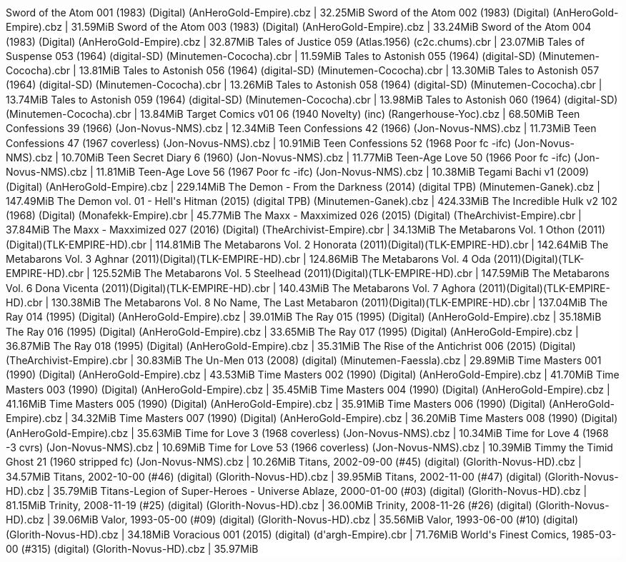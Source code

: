 Sword of the Atom 001 (1983) (Digital) (AnHeroGold-Empire).cbz | 32.25MiB
Sword of the Atom 002 (1983) (Digital) (AnHeroGold-Empire).cbz | 31.59MiB
Sword of the Atom 003 (1983) (Digital) (AnHeroGold-Empire).cbz | 33.24MiB
Sword of the Atom 004 (1983) (Digital) (AnHeroGold-Empire).cbz | 32.87MiB
Tales of Justice 059 (Atlas.1956) (c2c.chums).cbr | 23.07MiB
Tales of Suspense 053 (1964) (digital-SD) (Minutemen-Cococha).cbr | 11.59MiB
Tales to Astonish 055 (1964) (digital-SD) (Minutemen-Cococha).cbr | 13.81MiB
Tales to Astonish 056 (1964) (digital-SD) (Minutemen-Cococha).cbr | 13.30MiB
Tales to Astonish 057 (1964) (digital-SD) (Minutemen-Cococha).cbr | 13.26MiB
Tales to Astonish 058 (1964) (digital-SD) (Minutemen-Cococha).cbr | 13.74MiB
Tales to Astonish 059 (1964) (digital-SD) (Minutemen-Cococha).cbr | 13.98MiB
Tales to Astonish 060 (1964) (digital-SD) (Minutemen-Cococha).cbr | 13.84MiB
Target Comics v01 06 (1940 Novelty) (inc) (Rangerhouse-Yoc).cbz | 68.50MiB
Teen Confessions 39 (1966) (Jon-Novus-NMS).cbz | 12.34MiB
Teen Confessions 42 (1966) (Jon-Novus-NMS).cbz | 11.73MiB
Teen Confessions 47 (1967 coverless) (Jon-Novus-NMS).cbz | 10.91MiB
Teen Confessions 52 (1968 Poor fc -ifc) (Jon-Novus-NMS).cbz | 10.70MiB
Teen Secret Diary 6 (1960) (Jon-Novus-NMS).cbz | 11.77MiB
Teen-Age Love 50 (1966 Poor fc -ifc) (Jon-Novus-NMS).cbz | 11.81MiB
Teen-Age Love 56 (1967 Poor fc -ifc) (Jon-Novus-NMS).cbz | 10.38MiB
Tegami Bachi v1 (2009) (Digital) (AnHeroGold-Empire).cbz | 229.14MiB
The Demon - From the Darkness (2014) (digital TPB) (Minutemen-Ganek).cbz | 147.49MiB
The Demon vol. 01 - Hell's Hitman (2015) (digital TPB) (Minutemen-Ganek).cbz | 424.33MiB
The Incredible Hulk v2 102 (1968) (Digital) (Monafekk-Empire).cbr | 45.77MiB
The Maxx - Maxximized 026 (2015) (Digital) (TheArchivist-Empire).cbr | 37.84MiB
The Maxx - Maxximized 027 (2016) (Digital) (TheArchivist-Empire).cbr | 34.13MiB
The Metabarons Vol. 1 Othon (2011)(Digital)(TLK-EMPIRE-HD).cbr | 114.81MiB
The Metabarons Vol. 2 Honorata (2011)(Digital)(TLK-EMPIRE-HD).cbr | 142.64MiB
The Metabarons Vol. 3 Aghnar (2011)(Digital)(TLK-EMPIRE-HD).cbr | 124.86MiB
The Metabarons Vol. 4 Oda (2011)(Digital)(TLK-EMPIRE-HD).cbr | 125.52MiB
The Metabarons Vol. 5 Steelhead (2011)(Digital)(TLK-EMPIRE-HD).cbr | 147.59MiB
The Metabarons Vol. 6 Dona Vicenta (2011)(Digital)(TLK-EMPIRE-HD).cbr | 140.43MiB
The Metabarons Vol. 7 Aghora (2011)(Digital)(TLK-EMPIRE-HD).cbr | 130.38MiB
The Metabarons Vol. 8 No Name, The Last Metabaron (2011)(Digital)(TLK-EMPIRE-HD).cbr | 137.04MiB
The Ray 014 (1995) (Digital) (AnHeroGold-Empire).cbz | 39.01MiB
The Ray 015 (1995) (Digital) (AnHeroGold-Empire).cbz | 35.18MiB
The Ray 016 (1995) (Digital) (AnHeroGold-Empire).cbz | 33.65MiB
The Ray 017 (1995) (Digital) (AnHeroGold-Empire).cbz | 36.87MiB
The Ray 018 (1995) (Digital) (AnHeroGold-Empire).cbz | 35.31MiB
The Rise of the Antichrist 006 (2015) (Digital) (TheArchivist-Empire).cbr | 30.83MiB
The Un-Men 013 (2008) (digital) (Minutemen-Faessla).cbz | 29.89MiB
Time Masters 001 (1990) (Digital) (AnHeroGold-Empire).cbz | 43.53MiB
Time Masters 002 (1990) (Digital) (AnHeroGold-Empire).cbz | 41.70MiB
Time Masters 003 (1990) (Digital) (AnHeroGold-Empire).cbz | 35.45MiB
Time Masters 004 (1990) (Digital) (AnHeroGold-Empire).cbz | 41.16MiB
Time Masters 005 (1990) (Digital) (AnHeroGold-Empire).cbz | 35.91MiB
Time Masters 006 (1990) (Digital) (AnHeroGold-Empire).cbz | 34.32MiB
Time Masters 007 (1990) (Digital) (AnHeroGold-Empire).cbz | 36.20MiB
Time Masters 008 (1990) (Digital) (AnHeroGold-Empire).cbz | 35.63MiB
Time for Love 3 (1968 coverless) (Jon-Novus-NMS).cbz | 10.34MiB
Time for Love 4 (1968 -3 cvrs) (Jon-Novus-NMS).cbz | 10.69MiB
Time for Love 53 (1966 coverless) (Jon-Novus-NMS).cbz | 10.39MiB
Timmy the Timid Ghost 21 (1960 stripped fc) (Jon-Novus-NMS).cbz | 10.26MiB
Titans, 2002-09-00 (#45) (digital) (Glorith-Novus-HD).cbz | 34.57MiB
Titans, 2002-10-00 (#46) (digital) (Glorith-Novus-HD).cbz | 39.95MiB
Titans, 2002-11-00 (#47) (digital) (Glorith-Novus-HD).cbz | 35.79MiB
Titans-Legion of Super-Heroes - Universe Ablaze, 2000-01-00 (#03) (digital) (Glorith-Novus-HD).cbz | 81.15MiB
Trinity, 2008-11-19 (#25) (digital) (Glorith-Novus-HD).cbz | 36.00MiB
Trinity, 2008-11-26 (#26) (digital) (Glorith-Novus-HD).cbz | 39.06MiB
Valor, 1993-05-00 (#09) (digital) (Glorith-Novus-HD).cbz | 35.56MiB
Valor, 1993-06-00 (#10) (digital) (Glorith-Novus-HD).cbz | 34.18MiB
Voracious 001 (2015) (digital) (d'argh-Empire).cbr | 71.76MiB
World's Finest Comics, 1985-03-00 (#315) (digital) (Glorith-Novus-HD).cbz | 35.97MiB